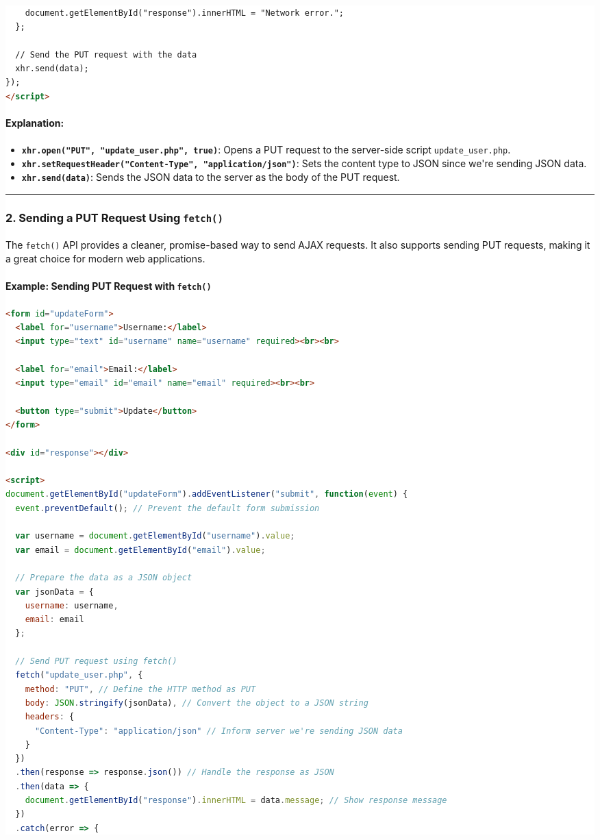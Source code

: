 ```html
    document.getElementById("response").innerHTML = "Network error.";
  };

  // Send the PUT request with the data
  xhr.send(data);
});
</script>
```

#### **Explanation**:
- **`xhr.open("PUT", "update_user.php", true)`**: Opens a PUT request to the server-side script `update_user.php`.
- **`xhr.setRequestHeader("Content-Type", "application/json")`**: Sets the content type to JSON since we're sending JSON data.
- **`xhr.send(data)`**: Sends the JSON data to the server as the body of the PUT request.

---

### **2. Sending a PUT Request Using `fetch()`**

The `fetch()` API provides a cleaner, promise-based way to send AJAX requests. It also supports sending PUT requests, making it a great choice for modern web applications.

#### **Example: Sending PUT Request with `fetch()`**

```html
<form id="updateForm">
  <label for="username">Username:</label>
  <input type="text" id="username" name="username" required><br><br>

  <label for="email">Email:</label>
  <input type="email" id="email" name="email" required><br><br>

  <button type="submit">Update</button>
</form>

<div id="response"></div>

<script>
document.getElementById("updateForm").addEventListener("submit", function(event) {
  event.preventDefault(); // Prevent the default form submission

  var username = document.getElementById("username").value;
  var email = document.getElementById("email").value;

  // Prepare the data as a JSON object
  var jsonData = {
    username: username,
    email: email
  };

  // Send PUT request using fetch()
  fetch("update_user.php", {
    method: "PUT", // Define the HTTP method as PUT
    body: JSON.stringify(jsonData), // Convert the object to a JSON string
    headers: {
      "Content-Type": "application/json" // Inform server we're sending JSON data
    }
  })
  .then(response => response.json()) // Handle the response as JSON
  .then(data => {
    document.getElementById("response").innerHTML = data.message; // Show response message
  })
  .catch(error => {
```
